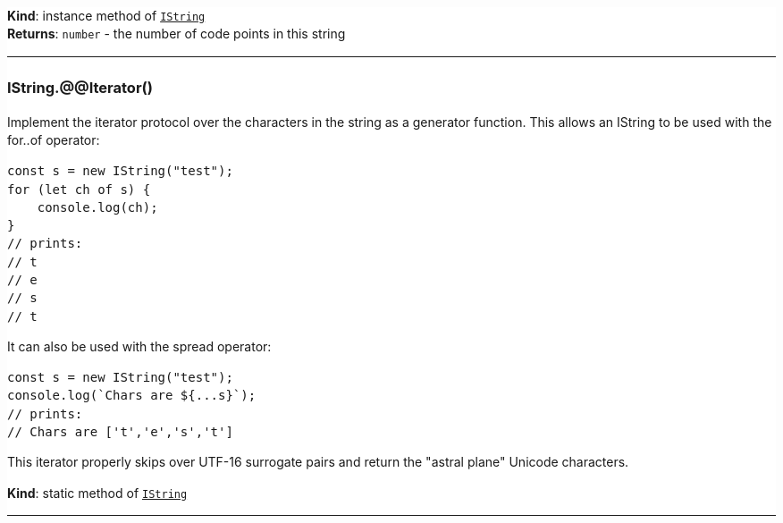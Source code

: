 **Kind**: instance method of [<code>IString</code>](#IString)  
**Returns**: <code>number</code> - the number of code points in this string  

* * *

<a name="IString.@@Iterator"></a>

### IString.@@Iterator()
Implement the iterator protocol over the characters in the string
as a generator function. This allows an IString to be used with
the for..of operator:

<pre>
const s = new IString("test");
for (let ch of s) {
    console.log(ch);
}
// prints:
// t
// e
// s
// t
</pre>

It can also be used with the spread operator:
<pre>
const s = new IString("test");
console.log(`Chars are ${...s}`);
// prints:
// Chars are ['t','e','s','t']
</pre>

This iterator properly skips over UTF-16 surrogate pairs and
return the "astral plane" Unicode characters.

**Kind**: static method of [<code>IString</code>](#IString)  

* * *

